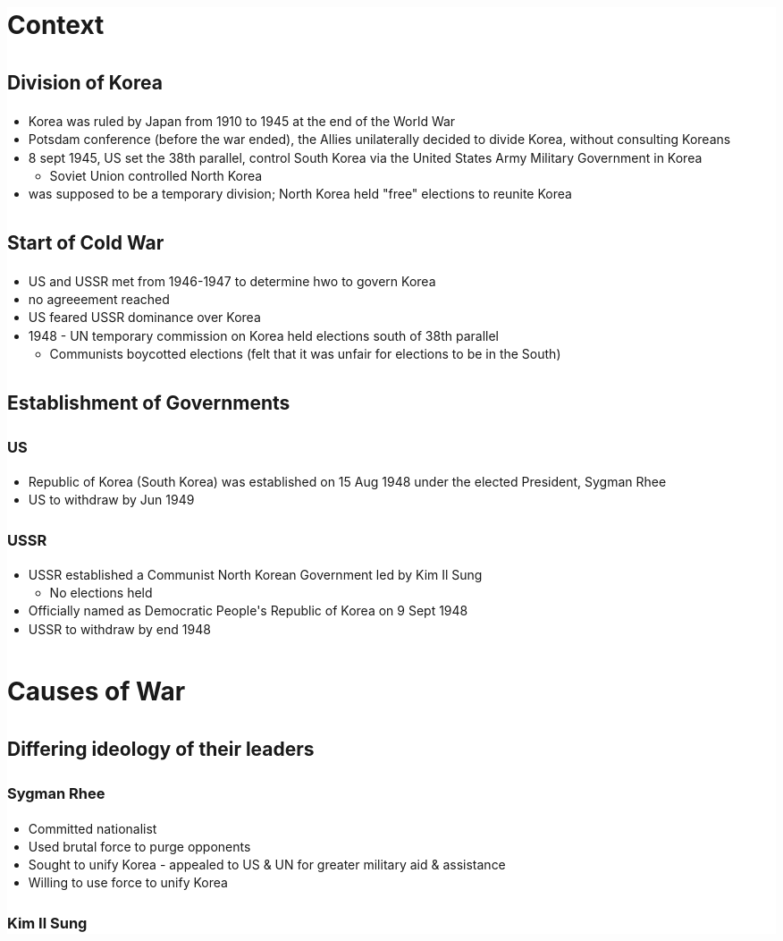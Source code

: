 # Context

## Division of Korea

- Korea was ruled by Japan from 1910 to 1945 at the end of the World War
- Potsdam conference (before the war ended), the Allies unilaterally decided to divide Korea, without consulting Koreans
- 8 sept 1945, US set the 38th parallel, control South Korea via the United States Army Military Government in Korea
	- Soviet Union controlled North Korea
- was supposed to be a temporary division; North Korea held "free" elections to reunite Korea

## Start of Cold War

- US and USSR met from 1946-1947 to determine hwo to govern Korea
- no agreeement reached
- US feared USSR dominance over Korea
- 1948 - UN temporary commission on Korea held elections south of 38th parallel
	- Communists boycotted elections (felt that it was unfair for elections to be in the South)

## Establishment of Governments

### US

- Republic of Korea (South Korea) was established on 15 Aug 1948 under the elected President, Sygman Rhee
- US to withdraw by Jun 1949

### USSR

- USSR established a Communist North Korean Government led by Kim Il Sung
	- No elections held
- Officially named as Democratic People's Republic of Korea on 9 Sept 1948
- USSR to withdraw by end 1948

# Causes of War

## Differing ideology of their leaders

### Sygman Rhee

- Committed nationalist
- Used brutal force to purge opponents
- Sought to unify Korea - appealed to US & UN for greater military aid & assistance
- Willing to use force to unify Korea

### Kim Il Sung

